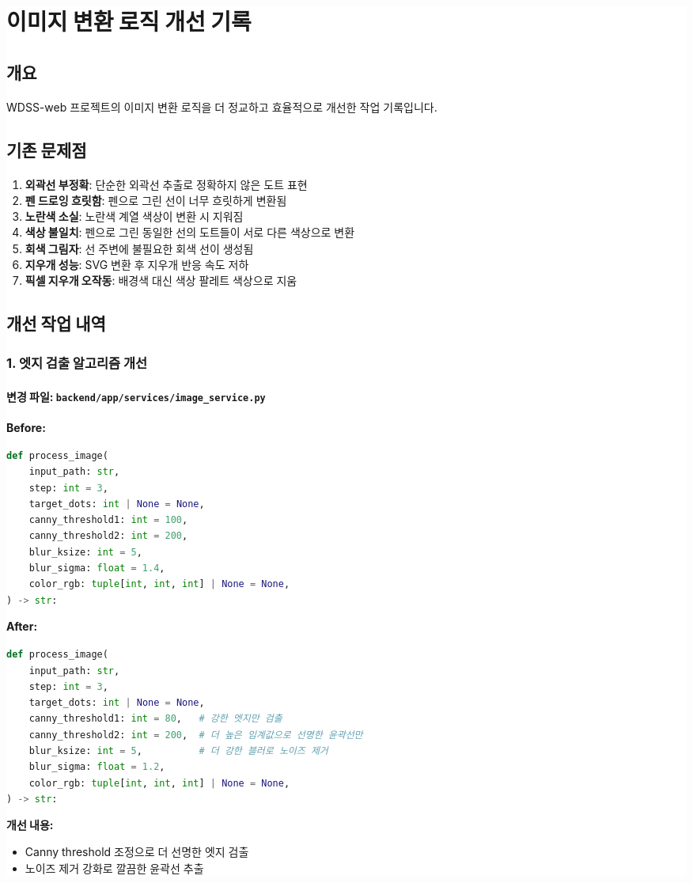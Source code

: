 # 이미지 변환 로직 개선 기록

## 개요
WDSS-web 프로젝트의 이미지 변환 로직을 더 정교하고 효율적으로 개선한 작업 기록입니다.

## 기존 문제점
1. **외곽선 부정확**: 단순한 외곽선 추출로 정확하지 않은 도트 표현
2. **펜 드로잉 흐릿함**: 펜으로 그린 선이 너무 흐릿하게 변환됨
3. **노란색 소실**: 노란색 계열 색상이 변환 시 지워짐
4. **색상 불일치**: 펜으로 그린 동일한 선의 도트들이 서로 다른 색상으로 변환
5. **회색 그림자**: 선 주변에 불필요한 회색 선이 생성됨
6. **지우개 성능**: SVG 변환 후 지우개 반응 속도 저하
7. **픽셀 지우개 오작동**: 배경색 대신 색상 팔레트 색상으로 지움

## 개선 작업 내역

### 1. 엣지 검출 알고리즘 개선

#### 변경 파일: `backend/app/services/image_service.py`

**Before:**
```python
def process_image(
    input_path: str,
    step: int = 3,
    target_dots: int | None = None,
    canny_threshold1: int = 100,
    canny_threshold2: int = 200,
    blur_ksize: int = 5,
    blur_sigma: float = 1.4,
    color_rgb: tuple[int, int, int] | None = None,
) -> str:
```

**After:**
```python
def process_image(
    input_path: str,
    step: int = 3,
    target_dots: int | None = None,
    canny_threshold1: int = 80,   # 강한 엣지만 검출
    canny_threshold2: int = 200,  # 더 높은 임계값으로 선명한 윤곽선만
    blur_ksize: int = 5,          # 더 강한 블러로 노이즈 제거
    blur_sigma: float = 1.2,
    color_rgb: tuple[int, int, int] | None = None,
) -> str:
```

**개선 내용:**
- Canny threshold 조정으로 더 선명한 엣지 검출
- 노이즈 제거 강화로 깔끔한 윤곽선 추출
